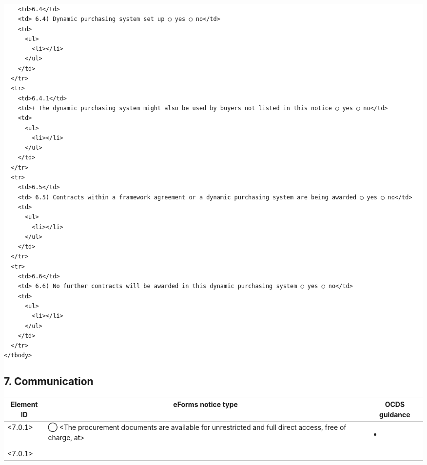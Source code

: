         <td>6.4</td>
        <td> 6.4) Dynamic purchasing system set up ◯ yes ◯ no</td>
        <td>
          <ul>
            <li></li>
          </ul>
        </td>
      </tr>
      <tr>
        <td>6.4.1</td>
        <td>+ The dynamic purchasing system might also be used by buyers not listed in this notice ◯ yes ◯ no</td>
        <td>
          <ul>
            <li></li>
          </ul>
        </td>
      </tr>
      <tr>
        <td>6.5</td>
        <td> 6.5) Contracts within a framework agreement or a dynamic purchasing system are being awarded ◯ yes ◯ no</td>
        <td>
          <ul>
            <li></li>
          </ul>
        </td>
      </tr>
      <tr>
        <td>6.6</td>
        <td> 6.6) No further contracts will be awarded in this dynamic purchasing system ◯ yes ◯ no</td>
        <td>
          <ul>
            <li></li>
          </ul>
        </td>
      </tr>
    </tbody>
  </table>

  <h2>7. Communication</h2>

  <table class="docutils">
    <thead>
      <tr>
        <th>Element ID</th>
        <th>eForms notice type</th>
        <th>OCDS guidance</th>
      </tr>
    </thead>
    <tbody>
      <tr>
        <td>&lt;7.0.1&gt;</td>
        <td>◯ &lt;The procurement documents are available for unrestricted and full direct access, free of charge, at&gt;</td>
        <td>
          <ul>
            <li></li>
          </ul>
        </td>
      </tr>
      <tr>
        <td>&lt;7.0.1&gt;</td>